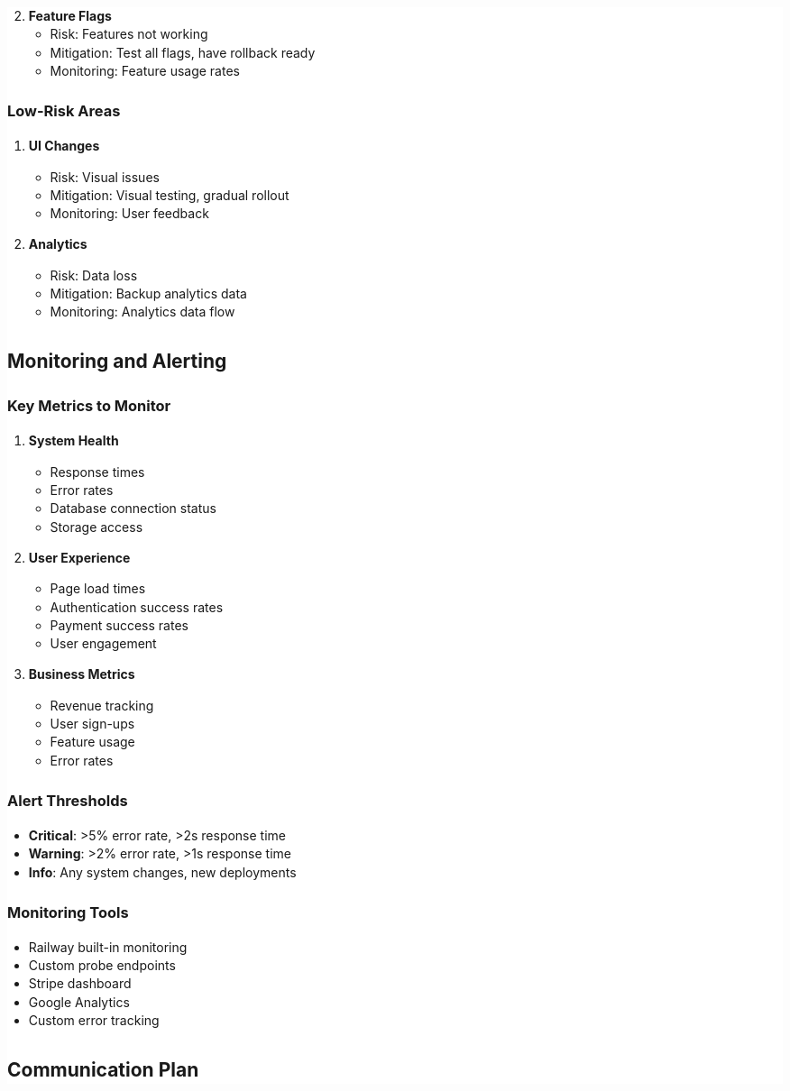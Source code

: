 2. **Feature Flags**
   - Risk: Features not working
   - Mitigation: Test all flags, have rollback ready
   - Monitoring: Feature usage rates

### Low-Risk Areas
1. **UI Changes**
   - Risk: Visual issues
   - Mitigation: Visual testing, gradual rollout
   - Monitoring: User feedback

2. **Analytics**
   - Risk: Data loss
   - Mitigation: Backup analytics data
   - Monitoring: Analytics data flow

## Monitoring and Alerting

### Key Metrics to Monitor
1. **System Health**
   - Response times
   - Error rates
   - Database connection status
   - Storage access

2. **User Experience**
   - Page load times
   - Authentication success rates
   - Payment success rates
   - User engagement

3. **Business Metrics**
   - Revenue tracking
   - User sign-ups
   - Feature usage
   - Error rates

### Alert Thresholds
- **Critical**: >5% error rate, >2s response time
- **Warning**: >2% error rate, >1s response time
- **Info**: Any system changes, new deployments

### Monitoring Tools
- Railway built-in monitoring
- Custom probe endpoints
- Stripe dashboard
- Google Analytics
- Custom error tracking

## Communication Plan
